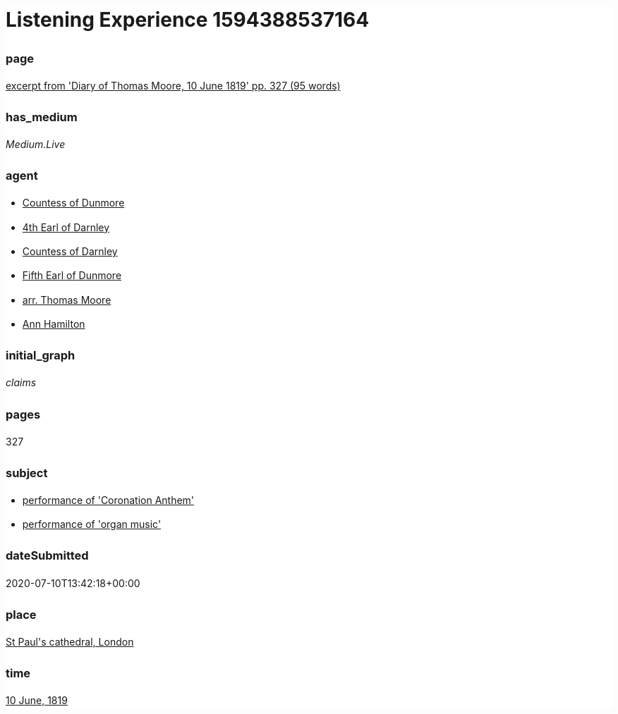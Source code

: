 # Listening Experience 1594388537164

### page


[excerpt from 'Diary of Thomas Moore, 10 June 1819' pp. 327 (95 words)](#excerpt-from-'Diary-of-Thomas-Moore-10-June-1819'-pp.-327-(95-words))

### has_medium


*Medium.Live*

### agent

 - [Countess of Dunmore](#Countess-of-Dunmore)

 - [4th Earl of Darnley](#4th-Earl-of-Darnley)

 - [Countess of Darnley](#Countess-of-Darnley)

 - [Fifth Earl of Dunmore](#Fifth-Earl-of-Dunmore)

 - [arr. Thomas Moore](#arr.-Thomas-Moore)

 - [Ann Hamilton](#Ann-Hamilton)

### initial_graph


*claims*

### pages


327

### subject

 - [performance of 'Coronation Anthem'](#performance-of-'Coronation-Anthem')

 - [performance of 'organ music'](#performance-of-'organ-music')

### dateSubmitted


2020-07-10T13:42:18+00:00

### place


[St Paul's cathedral, London](#St-Paul's-cathedral-London)

### time


[10 June, 1819](#10-June-1819)

